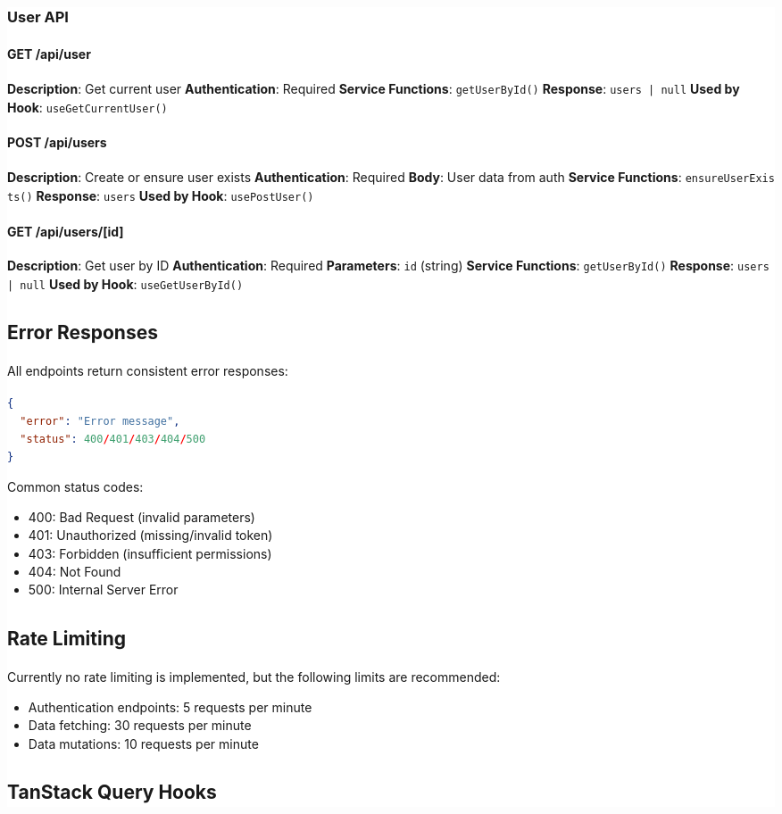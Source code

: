 ### User API

#### GET /api/user
**Description**: Get current user
**Authentication**: Required
**Service Functions**: `getUserById()`
**Response**: `users | null`
**Used by Hook**: `useGetCurrentUser()`

#### POST /api/users
**Description**: Create or ensure user exists
**Authentication**: Required
**Body**: User data from auth
**Service Functions**: `ensureUserExists()`
**Response**: `users`
**Used by Hook**: `usePostUser()`

#### GET /api/users/[id]
**Description**: Get user by ID
**Authentication**: Required
**Parameters**: `id` (string)
**Service Functions**: `getUserById()`
**Response**: `users | null`
**Used by Hook**: `useGetUserById()`

## Error Responses

All endpoints return consistent error responses:

```json
{
  "error": "Error message",
  "status": 400/401/403/404/500
}
```

Common status codes:
- 400: Bad Request (invalid parameters)
- 401: Unauthorized (missing/invalid token)
- 403: Forbidden (insufficient permissions)
- 404: Not Found
- 500: Internal Server Error

## Rate Limiting

Currently no rate limiting is implemented, but the following limits are recommended:
- Authentication endpoints: 5 requests per minute
- Data fetching: 30 requests per minute
- Data mutations: 10 requests per minute

## TanStack Query Hooks
